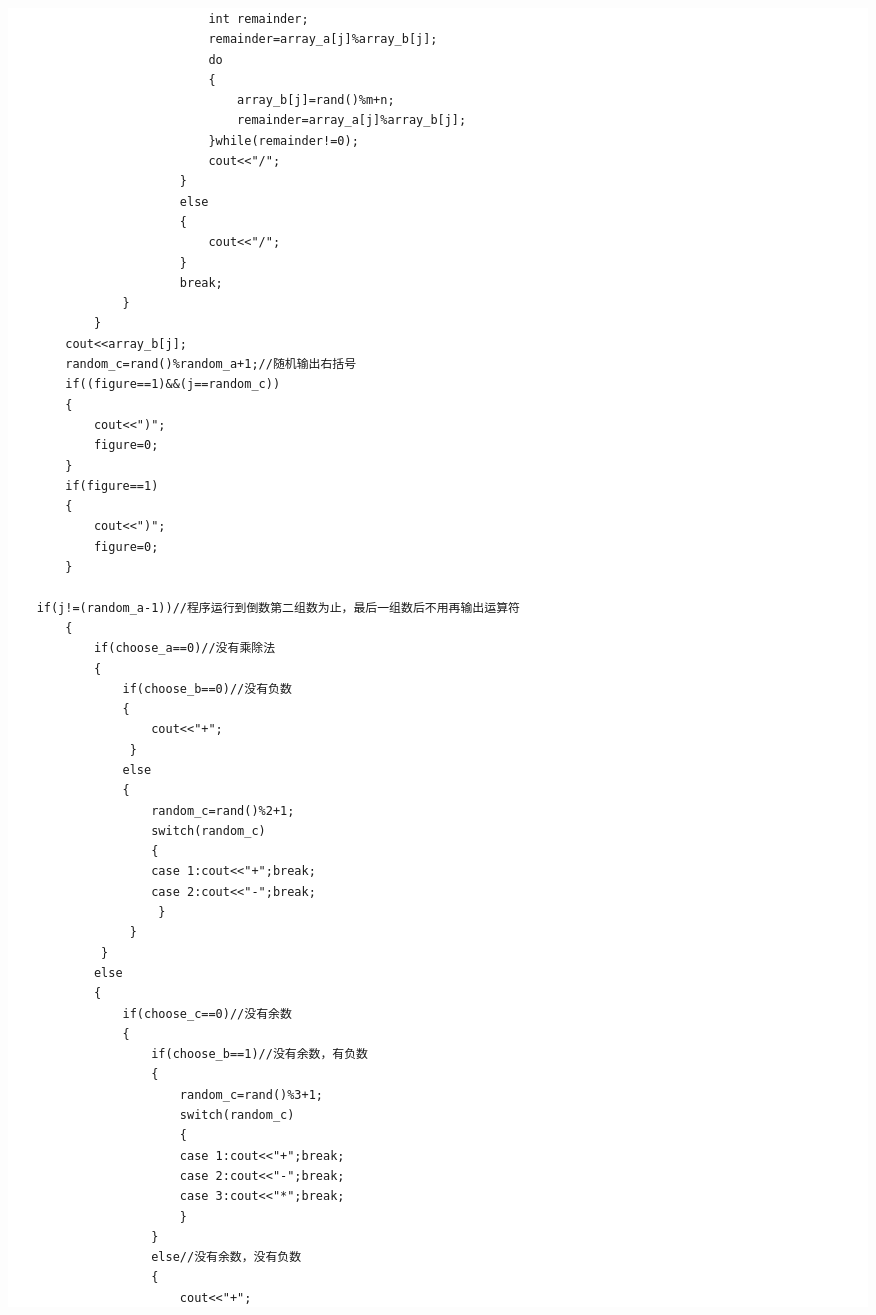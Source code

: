								int remainder;
								remainder=array_a[j]%array_b[j];
								do
								{
									array_b[j]=rand()%m+n;
									remainder=array_a[j]%array_b[j];
								}while(remainder!=0);
								cout<<"/";
							}
							else
							{	
								cout<<"/";
							}
							break;
					}
				}	
			cout<<array_b[j];
			random_c=rand()%random_a+1;//随机输出右括号
			if((figure==1)&&(j==random_c))
			{
				cout<<")";
				figure=0;
			}
			if(figure==1)
			{
				cout<<")";
				figure=0;
			}
			
		if(j!=(random_a-1))//程序运行到倒数第二组数为止，最后一组数后不用再输出运算符
			{
				if(choose_a==0)//没有乘除法
				{
					if(choose_b==0)//没有负数
					{
						cout<<"+";
					 }
					else
					{
						random_c=rand()%2+1;
						switch(random_c)
						{
						case 1:cout<<"+";break;
						case 2:cout<<"-";break;
						 }
					 }
   				 }
				else
				{
					if(choose_c==0)//没有余数
					{
						if(choose_b==1)//没有余数，有负数
						{
							random_c=rand()%3+1;
							switch(random_c)
							{
							case 1:cout<<"+";break;
							case 2:cout<<"-";break;
							case 3:cout<<"*";break;
							}
						}
						else//没有余数，没有负数
						{
							cout<<"+";
